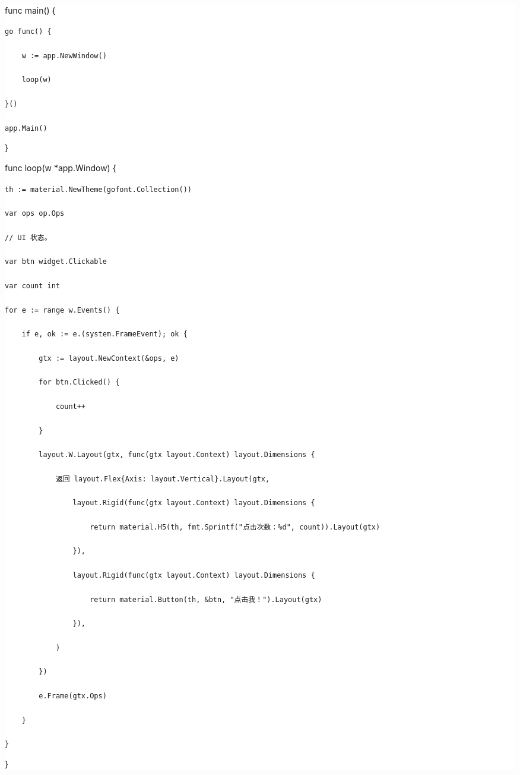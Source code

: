 func main() {

    go func() {

        w := app.NewWindow()

        loop(w)

    }()

    app.Main()

}

func loop(w *app.Window) {

    th := material.NewTheme(gofont.Collection())

    var ops op.Ops

    // UI 状态。

    var btn widget.Clickable

    var count int

    for e := range w.Events() {

        if e, ok := e.(system.FrameEvent); ok {

            gtx := layout.NewContext(&ops, e)

            for btn.Clicked() {

                count++

            }

            layout.W.Layout(gtx, func(gtx layout.Context) layout.Dimensions {

                返回 layout.Flex{Axis: layout.Vertical}.Layout(gtx,

                    layout.Rigid(func(gtx layout.Context) layout.Dimensions {

                        return material.H5(th, fmt.Sprintf("点击次数：%d", count)).Layout(gtx)

                    }),

                    layout.Rigid(func(gtx layout.Context) layout.Dimensions {

                        return material.Button(th, &btn, "点击我！").Layout(gtx)

                    }),

                )

            })

            e.Frame(gtx.Ops)

        }

    }

}
